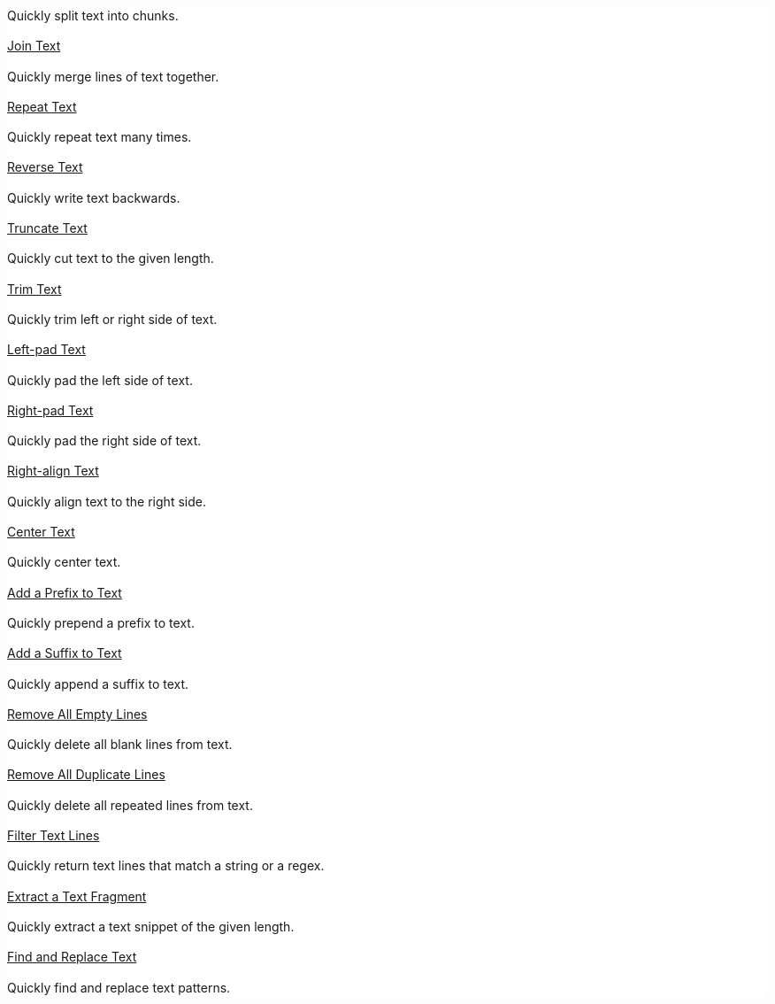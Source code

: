 Quickly split text into chunks.

[Join Text](join-text.html)

Quickly merge lines of text together.

[Repeat Text](repeat-text.html)

Quickly repeat text many times.

[Reverse Text](reverse-text.html)

Quickly write text backwards.

[Truncate Text](truncate-text.html)

Quickly cut text to the given length.

[Trim Text](trim-text.html)

Quickly trim left or right side of text.

[Left-pad Text](left-pad-text.html)

Quickly pad the left side of text.

[Right-pad Text](right-pad-text.html)

Quickly pad the right side of text.

[Right-align Text](right-align-text.html)

Quickly align text to the right side.

[Center Text](center-text.html)

Quickly center text.

[Add a Prefix to Text](add-text-prefix.html)

Quickly prepend a prefix to text.

[Add a Suffix to Text](add-text-suffix.html)

Quickly append a suffix to text.

[Remove All Empty Lines](remove-empty-text-lines.html)

Quickly delete all blank lines from text.

[Remove All Duplicate Lines](remove-duplicate-text-lines.html)

Quickly delete all repeated lines from text.

[Filter Text Lines](filter-text.html)

Quickly return text lines that match a string or a regex.

[Extract a Text Fragment](extract-text-fragment.html)

Quickly extract a text snippet of the given length.

[Find and Replace Text](replace-text.html)

Quickly find and replace text patterns.
